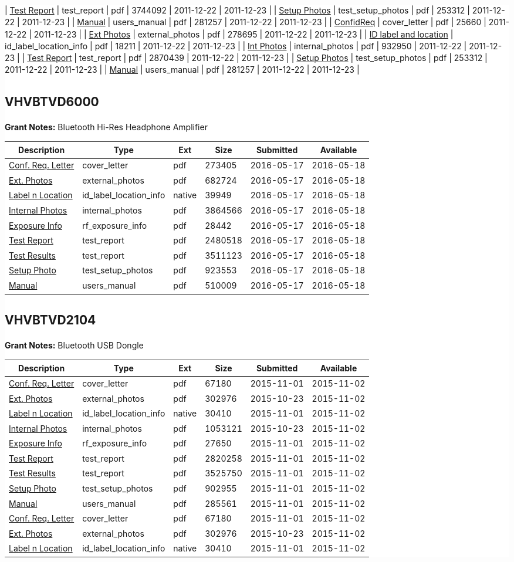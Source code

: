 | [Test Report](VHVBTVD1154/7d3c8651516f4ca3a237d025abaeeda4/1608430.pdf) | test_report | pdf | 3744092 | 2011-12-22 | 2011-12-23 |
| [Setup Photos](VHVBTVD1154/7d3c8651516f4ca3a237d025abaeeda4/1608431.pdf) | test_setup_photos | pdf | 253312 | 2011-12-22 | 2011-12-23 |
| [Manual](VHVBTVD1154/7d3c8651516f4ca3a237d025abaeeda4/1516837.pdf) | users_manual | pdf | 281257 | 2011-12-22 | 2011-12-23 |
| [ConfidReq](VHVBTVD1154/baa4e47c51ff007a521ec22af46b6480/1608426.pdf) | cover_letter | pdf | 25660 | 2011-12-22 | 2011-12-23 |
| [Ext Photos](VHVBTVD1154/baa4e47c51ff007a521ec22af46b6480/1608427.pdf) | external_photos | pdf | 278695 | 2011-12-22 | 2011-12-23 |
| [ID label and location](VHVBTVD1154/baa4e47c51ff007a521ec22af46b6480/1608428.pdf) | id_label_location_info | pdf | 18211 | 2011-12-22 | 2011-12-23 |
| [Int Photos](VHVBTVD1154/baa4e47c51ff007a521ec22af46b6480/1608429.pdf) | internal_photos | pdf | 932950 | 2011-12-22 | 2011-12-23 |
| [Test Report](VHVBTVD1154/baa4e47c51ff007a521ec22af46b6480/1608454.pdf) | test_report | pdf | 2870439 | 2011-12-22 | 2011-12-23 |
| [Setup Photos](VHVBTVD1154/baa4e47c51ff007a521ec22af46b6480/1608431.pdf) | test_setup_photos | pdf | 253312 | 2011-12-22 | 2011-12-23 |
| [Manual](VHVBTVD1154/baa4e47c51ff007a521ec22af46b6480/1516837.pdf) | users_manual | pdf | 281257 | 2011-12-22 | 2011-12-23 |
## VHVBTVD6000
**Grant Notes:** Bluetooth Hi-Res Headphone Amplifier

| Description | Type | Ext | Size | Submitted | Available |
| ----------- | ---- | --- | ---- | --------- | --------- |
| [Conf. Req. Letter](VHVBTVD6000/1d5159c12e27742b88c57bd7f8877b9e/2993854.pdf) | cover_letter | pdf | 273405 | 2016-05-17 | 2016-05-18 |
| [Ext. Photos](VHVBTVD6000/1d5159c12e27742b88c57bd7f8877b9e/2993855.pdf) | external_photos | pdf | 682724 | 2016-05-17 | 2016-05-18 |
| [Label n Location](VHVBTVD6000/1d5159c12e27742b88c57bd7f8877b9e/2993856.native) | id_label_location_info | native | 39949 | 2016-05-17 | 2016-05-18 |
| [Internal Photos](VHVBTVD6000/1d5159c12e27742b88c57bd7f8877b9e/2993857.pdf) | internal_photos | pdf | 3864566 | 2016-05-17 | 2016-05-18 |
| [Exposure Info](VHVBTVD6000/1d5159c12e27742b88c57bd7f8877b9e/2993858.pdf) | rf_exposure_info | pdf | 28442 | 2016-05-17 | 2016-05-18 |
| [Test Report](VHVBTVD6000/1d5159c12e27742b88c57bd7f8877b9e/2993859.pdf) | test_report | pdf | 2480518 | 2016-05-17 | 2016-05-18 |
| [Test Results](VHVBTVD6000/1d5159c12e27742b88c57bd7f8877b9e/2993860.pdf) | test_report | pdf | 3511123 | 2016-05-17 | 2016-05-18 |
| [Setup Photo](VHVBTVD6000/1d5159c12e27742b88c57bd7f8877b9e/2993861.pdf) | test_setup_photos | pdf | 923553 | 2016-05-17 | 2016-05-18 |
| [Manual](VHVBTVD6000/1d5159c12e27742b88c57bd7f8877b9e/2993862.pdf) | users_manual | pdf | 510009 | 2016-05-17 | 2016-05-18 |
## VHVBTVD2104
**Grant Notes:** Bluetooth USB Dongle

| Description | Type | Ext | Size | Submitted | Available |
| ----------- | ---- | --- | ---- | --------- | --------- |
| [Conf. Req. Letter](VHVBTVD2104/56d7970e6622f440d161ce3f0c5140ff/2799438.pdf) | cover_letter | pdf | 67180 | 2015-11-01 | 2015-11-02 |
| [Ext. Photos](VHVBTVD2104/56d7970e6622f440d161ce3f0c5140ff/2791468.pdf) | external_photos | pdf | 302976 | 2015-10-23 | 2015-11-02 |
| [Label n Location](VHVBTVD2104/56d7970e6622f440d161ce3f0c5140ff/2799439.native) | id_label_location_info | native | 30410 | 2015-11-01 | 2015-11-02 |
| [Internal Photos](VHVBTVD2104/56d7970e6622f440d161ce3f0c5140ff/2791469.pdf) | internal_photos | pdf | 1053121 | 2015-10-23 | 2015-11-02 |
| [Exposure Info](VHVBTVD2104/56d7970e6622f440d161ce3f0c5140ff/2799447.pdf) | rf_exposure_info | pdf | 27650 | 2015-11-01 | 2015-11-02 |
| [Test Report](VHVBTVD2104/56d7970e6622f440d161ce3f0c5140ff/2799448.pdf) | test_report | pdf | 2820258 | 2015-11-01 | 2015-11-02 |
| [Test Results](VHVBTVD2104/56d7970e6622f440d161ce3f0c5140ff/2799449.pdf) | test_report | pdf | 3525750 | 2015-11-01 | 2015-11-02 |
| [Setup Photo](VHVBTVD2104/56d7970e6622f440d161ce3f0c5140ff/2799443.pdf) | test_setup_photos | pdf | 902955 | 2015-11-01 | 2015-11-02 |
| [Manual](VHVBTVD2104/56d7970e6622f440d161ce3f0c5140ff/2799444.pdf) | users_manual | pdf | 285561 | 2015-11-01 | 2015-11-02 |
| [Conf. Req. Letter](VHVBTVD2104/ccf258a9ec5f5b97b181ac109b5a3c9d/2799438.pdf) | cover_letter | pdf | 67180 | 2015-11-01 | 2015-11-02 |
| [Ext. Photos](VHVBTVD2104/ccf258a9ec5f5b97b181ac109b5a3c9d/2791468.pdf) | external_photos | pdf | 302976 | 2015-10-23 | 2015-11-02 |
| [Label n Location](VHVBTVD2104/ccf258a9ec5f5b97b181ac109b5a3c9d/2799439.native) | id_label_location_info | native | 30410 | 2015-11-01 | 2015-11-02 |